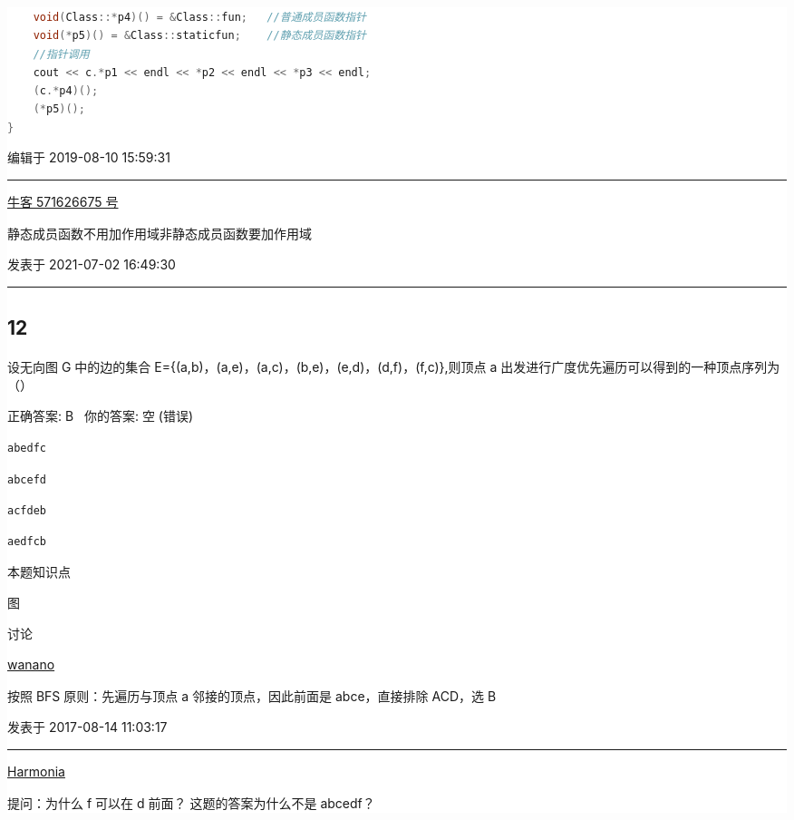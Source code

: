 ```cpp
	void(Class::*p4)() = &Class::fun;	//普通成员函数指针
	void(*p5)() = &Class::staticfun;	//静态成员函数指针
    //指针调用
	cout << c.*p1 << endl << *p2 << endl << *p3 << endl;
	(c.*p4)();
	(*p5)();
}
```

编辑于 2019-08-10 15:59:31

* * *

[牛客 571626675 号](https://www.nowcoder.com/profile/571626675)

静态成员函数不用加作用域非静态成员函数要加作用域

发表于 2021-07-02 16:49:30

* * *

## 12

设无向图 G 中的边的集合 E={(a,b)，(a,e)，(a,c)，(b,e)，(e,d)，(d,f)，(f,c)},则顶点 a 出发进行广度优先遍历可以得到的一种顶点序列为（）

正确答案: B   你的答案: 空 (错误)

```cpp
abedfc
```

```cpp
abcefd
```

```cpp
acfdeb
```

```cpp
aedfcb
```

本题知识点

图

讨论

[wanano](https://www.nowcoder.com/profile/313239)

按照 BFS 原则：先遍历与顶点 a 邻接的顶点，因此前面是 abce，直接排除 ACD，选 B

发表于 2017-08-14 11:03:17

* * *

[Harmonia](https://www.nowcoder.com/profile/593664207)

提问：为什么 f 可以在 d 前面？ 这题的答案为什么不是 abcedf？
